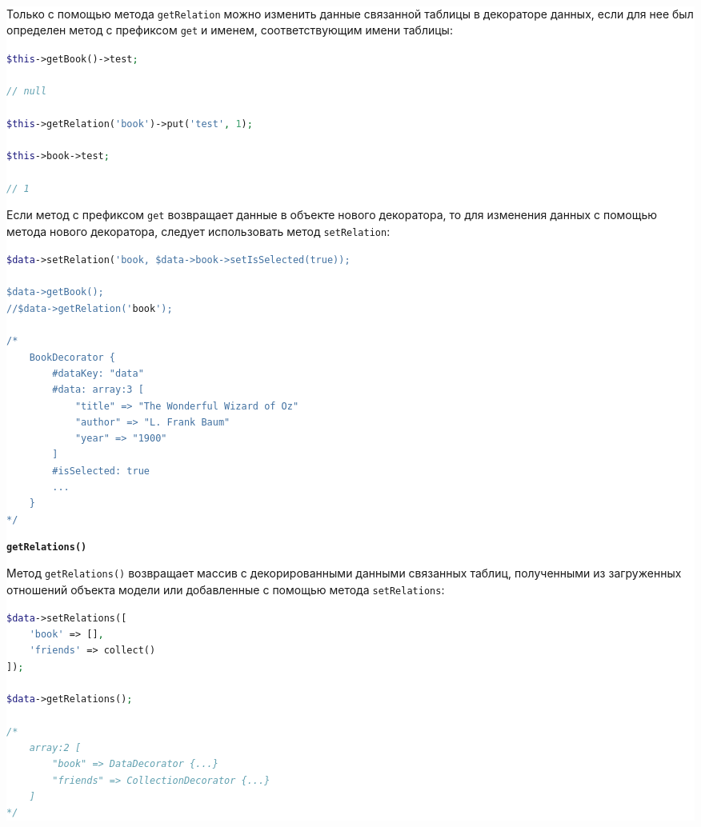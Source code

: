 Только с помощью метода `getRelation` можно изменить данные связанной таблицы в декораторе данных, если для нее был определен метод с префиксом `get` и именем, соответствующим имени таблицы:

```php
$this->getBook()->test;
	
// null

$this->getRelation('book')->put('test', 1);
	
$this->book->test;
	
// 1
```
	
Если метод с префиксом `get` возвращает данные в объекте нового декоратора, то для изменения данных с помощью метода нового декоратора, следует использовать метод `setRelation`:

```php
$data->setRelation('book, $data->book->setIsSelected(true));
	
$data->getBook();
//$data->getRelation('book');
	
/*
	BookDecorator {
		#dataKey: "data"
		#data: array:3 [
			"title" => "The Wonderful Wizard of Oz"
			"author" => "L. Frank Baum"
			"year" => "1900"
		]
		#isSelected: true
		...
	}
*/
```

<a name="get-relations"></a>
**`getRelations()`**

Метод `getRelations()` возвращает массив с декорированными данными связанных таблиц, полученными из загруженных отношений объекта модели или добавленные с помощью метода `setRelations`:

```php	
$data->setRelations([
	'book' => [],
	'friends' => collect()
]);
	
$data->getRelations();
	
/*
	array:2 [
		"book" => DataDecorator {...}
		"friends" => CollectionDecorator {...}
	]
*/
```
	